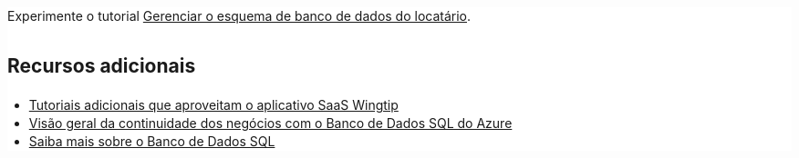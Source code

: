 Experimente o tutorial [Gerenciar o esquema de banco de dados do locatário](saas-tenancy-schema-management.md).

## <a name="additional-resources"></a>Recursos adicionais

* [Tutoriais adicionais que aproveitam o aplicativo SaaS Wingtip](saas-dbpertenant-wingtip-app-overview.md#sql-database-wingtip-saas-tutorials)
* [Visão geral da continuidade dos negócios com o Banco de Dados SQL do Azure](sql-database-business-continuity.md)
* [Saiba mais sobre o Banco de Dados SQL](sql-database-automated-backups.md)
